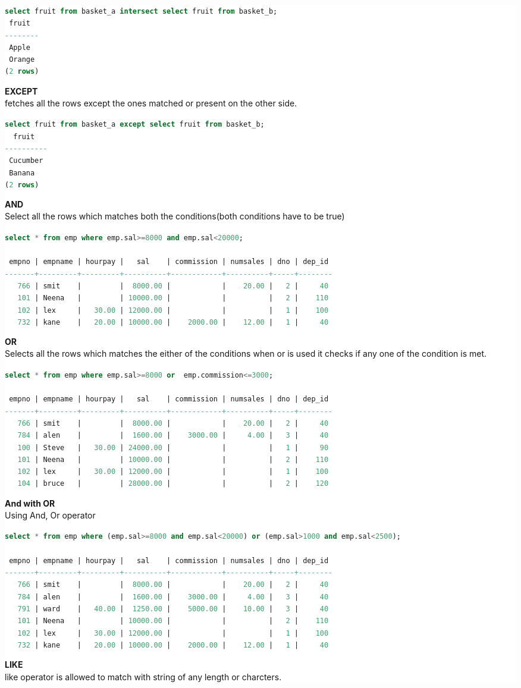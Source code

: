 ```sql
select fruit from basket_a intersect select fruit from basket_b;
 fruit  
--------
 Apple
 Orange
(2 rows)
```

**EXCEPT**      
fetches all the rows except the ones matched or present on the other side.
```sql
select fruit from basket_a except select fruit from basket_b;
  fruit   
----------
 Cucumber
 Banana
(2 rows)
```

**AND**     
Select all the rows which matches both the conditions(both conditions have to be true)
```sql
select * from emp where emp.sal>=8000 and emp.sal<20000;

 empno | empname | hourpay |   sal    | commission | numsales | dno | dep_id 
-------+---------+---------+----------+------------+----------+-----+--------
   766 | smit    |         |  8000.00 |            |    20.00 |   2 |     40
   101 | Neena   |         | 10000.00 |            |          |   2 |    110
   102 | lex     |   30.00 | 12000.00 |            |          |   1 |    100
   732 | kane    |   20.00 | 10000.00 |    2000.00 |    12.00 |   1 |     40

```

**OR**          
Selects all the rows which matches the either of the conditions when or is used it checks if any one of the condition is met.
```sql
select * from emp where emp.sal>=8000 or  emp.commission<=3000;

 empno | empname | hourpay |   sal    | commission | numsales | dno | dep_id 
-------+---------+---------+----------+------------+----------+-----+--------
   766 | smit    |         |  8000.00 |            |    20.00 |   2 |     40
   784 | alen    |         |  1600.00 |    3000.00 |     4.00 |   3 |     40
   100 | Steve   |   30.00 | 24000.00 |            |          |   1 |     90
   101 | Neena   |         | 10000.00 |            |          |   2 |    110
   102 | lex     |   30.00 | 12000.00 |            |          |   1 |    100
   104 | bruce   |         | 28000.00 |            |          |   2 |    120

```
**And with OR**         
Using And, Or operator 
```sql
select * from emp where (emp.sal>=8000 and emp.sal<20000) or (emp.sal>1000 and emp.sal<2500);

 empno | empname | hourpay |   sal    | commission | numsales | dno | dep_id 
-------+---------+---------+----------+------------+----------+-----+--------
   766 | smit    |         |  8000.00 |            |    20.00 |   2 |     40
   784 | alen    |         |  1600.00 |    3000.00 |     4.00 |   3 |     40
   791 | ward    |   40.00 |  1250.00 |    5000.00 |    10.00 |   3 |     40
   101 | Neena   |         | 10000.00 |            |          |   2 |    110
   102 | lex     |   30.00 | 12000.00 |            |          |   1 |    100
   732 | kane    |   20.00 | 10000.00 |    2000.00 |    12.00 |   1 |     40

```
**LIKE**        
like operator is allowed to match with string of any length or charcters.